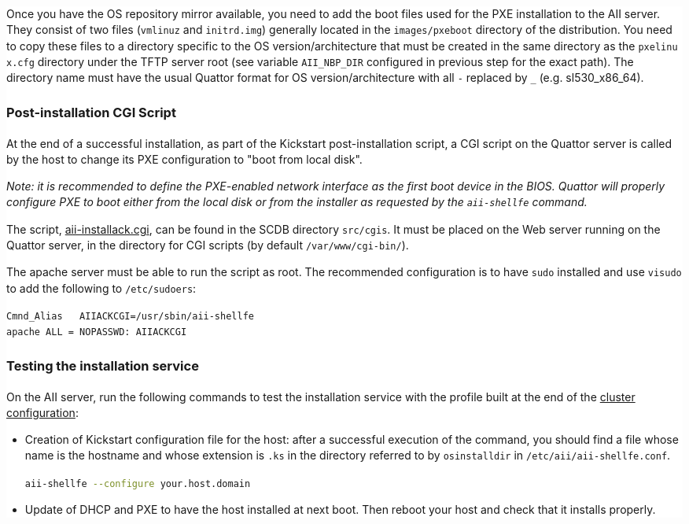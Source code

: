 Once you have the OS repository mirror available, you need to add the boot files used for the PXE installation to the AII server. They consist of two
files (`vmlinuz` and `initrd.img`)
generally located in the `images/pxeboot` directory of the distribution. You need to copy these files to a directory specific to the OS version/architecture that must be created in the
same directory as the `pxelinux.cfg` directory under the TFTP server root (see variable `AII_NBP_DIR` configured in  previous step for the exact path).
The directory name must have the usual Quattor format for OS version/architecture with all `-` replaced by `_` (e.g. sl530_x86_64).

### Post-installation CGI Script

At the end of a successful installation, as part of the Kickstart
post-installation script, a CGI script on the Quattor server is called by the host to change its PXE configuration to "boot from local disk".

*Note: it is recommended to define the PXE-enabled network interface as the first boot
device in the BIOS. Quattor will properly configure PXE to boot either from the local disk or from the installer
as requested by the `aii-shellfe` command.*

The script, [aii-installack.cgi](https://github.com/quattor/scdb/blob/master/src/cgis/aii-installack.cgi),
can be found in the SCDB directory `src/cgis`. It must be placed on the Web server running on the Quattor
server, in the directory for CGI scripts (by default `/var/www/cgi-bin/`).

The apache server must be able to run the script as root. The recommended configuration is to
have `sudo` installed and use `visudo` to add the following to
`/etc/sudoers`:

```
Cmnd_Alias   AIIACKCGI=/usr/sbin/aii-shellfe
apache ALL = NOPASSWD: AIIACKCGI
```


### Testing the installation service

On the AII server, run the following commands to test the installation service with the profile built
at the end of the [cluster configuration](#compiling-and-deploying-the-first-profile):

* Creation of Kickstart configuration file for the host: after a successful execution of the command, you should
find a file whose name is the hostname and whose extension is `.ks` in the directory referred to by `osinstalldir` in
`/etc/aii/aii-shellfe.conf`.

  ```bash
  aii-shellfe --configure your.host.domain
  ```

* Update of DHCP and PXE to have the host installed at next boot. Then reboot your host and check
that it installs properly.

